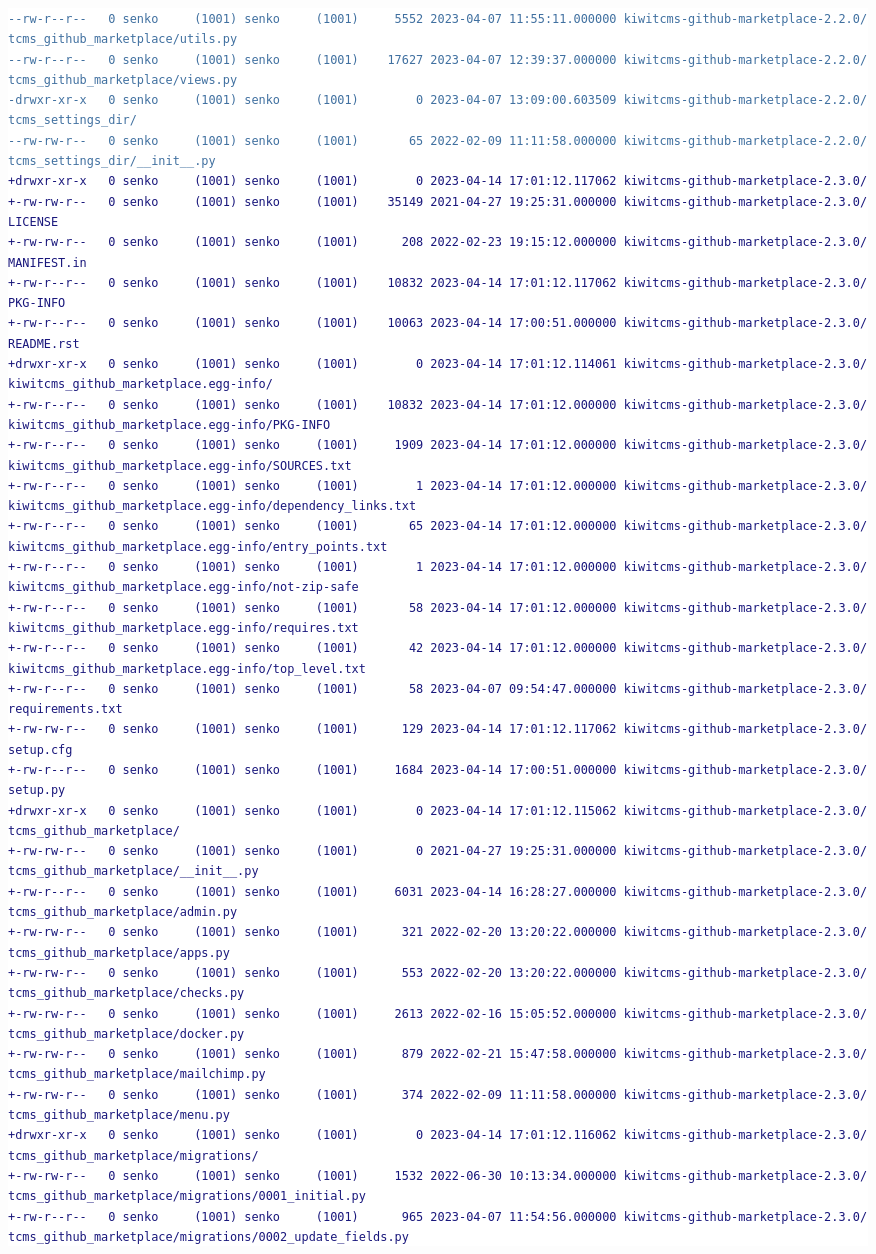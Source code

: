 ```diff
--rw-r--r--   0 senko     (1001) senko     (1001)     5552 2023-04-07 11:55:11.000000 kiwitcms-github-marketplace-2.2.0/tcms_github_marketplace/utils.py
--rw-r--r--   0 senko     (1001) senko     (1001)    17627 2023-04-07 12:39:37.000000 kiwitcms-github-marketplace-2.2.0/tcms_github_marketplace/views.py
-drwxr-xr-x   0 senko     (1001) senko     (1001)        0 2023-04-07 13:09:00.603509 kiwitcms-github-marketplace-2.2.0/tcms_settings_dir/
--rw-rw-r--   0 senko     (1001) senko     (1001)       65 2022-02-09 11:11:58.000000 kiwitcms-github-marketplace-2.2.0/tcms_settings_dir/__init__.py
+drwxr-xr-x   0 senko     (1001) senko     (1001)        0 2023-04-14 17:01:12.117062 kiwitcms-github-marketplace-2.3.0/
+-rw-rw-r--   0 senko     (1001) senko     (1001)    35149 2021-04-27 19:25:31.000000 kiwitcms-github-marketplace-2.3.0/LICENSE
+-rw-rw-r--   0 senko     (1001) senko     (1001)      208 2022-02-23 19:15:12.000000 kiwitcms-github-marketplace-2.3.0/MANIFEST.in
+-rw-r--r--   0 senko     (1001) senko     (1001)    10832 2023-04-14 17:01:12.117062 kiwitcms-github-marketplace-2.3.0/PKG-INFO
+-rw-r--r--   0 senko     (1001) senko     (1001)    10063 2023-04-14 17:00:51.000000 kiwitcms-github-marketplace-2.3.0/README.rst
+drwxr-xr-x   0 senko     (1001) senko     (1001)        0 2023-04-14 17:01:12.114061 kiwitcms-github-marketplace-2.3.0/kiwitcms_github_marketplace.egg-info/
+-rw-r--r--   0 senko     (1001) senko     (1001)    10832 2023-04-14 17:01:12.000000 kiwitcms-github-marketplace-2.3.0/kiwitcms_github_marketplace.egg-info/PKG-INFO
+-rw-r--r--   0 senko     (1001) senko     (1001)     1909 2023-04-14 17:01:12.000000 kiwitcms-github-marketplace-2.3.0/kiwitcms_github_marketplace.egg-info/SOURCES.txt
+-rw-r--r--   0 senko     (1001) senko     (1001)        1 2023-04-14 17:01:12.000000 kiwitcms-github-marketplace-2.3.0/kiwitcms_github_marketplace.egg-info/dependency_links.txt
+-rw-r--r--   0 senko     (1001) senko     (1001)       65 2023-04-14 17:01:12.000000 kiwitcms-github-marketplace-2.3.0/kiwitcms_github_marketplace.egg-info/entry_points.txt
+-rw-r--r--   0 senko     (1001) senko     (1001)        1 2023-04-14 17:01:12.000000 kiwitcms-github-marketplace-2.3.0/kiwitcms_github_marketplace.egg-info/not-zip-safe
+-rw-r--r--   0 senko     (1001) senko     (1001)       58 2023-04-14 17:01:12.000000 kiwitcms-github-marketplace-2.3.0/kiwitcms_github_marketplace.egg-info/requires.txt
+-rw-r--r--   0 senko     (1001) senko     (1001)       42 2023-04-14 17:01:12.000000 kiwitcms-github-marketplace-2.3.0/kiwitcms_github_marketplace.egg-info/top_level.txt
+-rw-r--r--   0 senko     (1001) senko     (1001)       58 2023-04-07 09:54:47.000000 kiwitcms-github-marketplace-2.3.0/requirements.txt
+-rw-rw-r--   0 senko     (1001) senko     (1001)      129 2023-04-14 17:01:12.117062 kiwitcms-github-marketplace-2.3.0/setup.cfg
+-rw-r--r--   0 senko     (1001) senko     (1001)     1684 2023-04-14 17:00:51.000000 kiwitcms-github-marketplace-2.3.0/setup.py
+drwxr-xr-x   0 senko     (1001) senko     (1001)        0 2023-04-14 17:01:12.115062 kiwitcms-github-marketplace-2.3.0/tcms_github_marketplace/
+-rw-rw-r--   0 senko     (1001) senko     (1001)        0 2021-04-27 19:25:31.000000 kiwitcms-github-marketplace-2.3.0/tcms_github_marketplace/__init__.py
+-rw-r--r--   0 senko     (1001) senko     (1001)     6031 2023-04-14 16:28:27.000000 kiwitcms-github-marketplace-2.3.0/tcms_github_marketplace/admin.py
+-rw-rw-r--   0 senko     (1001) senko     (1001)      321 2022-02-20 13:20:22.000000 kiwitcms-github-marketplace-2.3.0/tcms_github_marketplace/apps.py
+-rw-rw-r--   0 senko     (1001) senko     (1001)      553 2022-02-20 13:20:22.000000 kiwitcms-github-marketplace-2.3.0/tcms_github_marketplace/checks.py
+-rw-rw-r--   0 senko     (1001) senko     (1001)     2613 2022-02-16 15:05:52.000000 kiwitcms-github-marketplace-2.3.0/tcms_github_marketplace/docker.py
+-rw-rw-r--   0 senko     (1001) senko     (1001)      879 2022-02-21 15:47:58.000000 kiwitcms-github-marketplace-2.3.0/tcms_github_marketplace/mailchimp.py
+-rw-rw-r--   0 senko     (1001) senko     (1001)      374 2022-02-09 11:11:58.000000 kiwitcms-github-marketplace-2.3.0/tcms_github_marketplace/menu.py
+drwxr-xr-x   0 senko     (1001) senko     (1001)        0 2023-04-14 17:01:12.116062 kiwitcms-github-marketplace-2.3.0/tcms_github_marketplace/migrations/
+-rw-rw-r--   0 senko     (1001) senko     (1001)     1532 2022-06-30 10:13:34.000000 kiwitcms-github-marketplace-2.3.0/tcms_github_marketplace/migrations/0001_initial.py
+-rw-r--r--   0 senko     (1001) senko     (1001)      965 2023-04-07 11:54:56.000000 kiwitcms-github-marketplace-2.3.0/tcms_github_marketplace/migrations/0002_update_fields.py
```